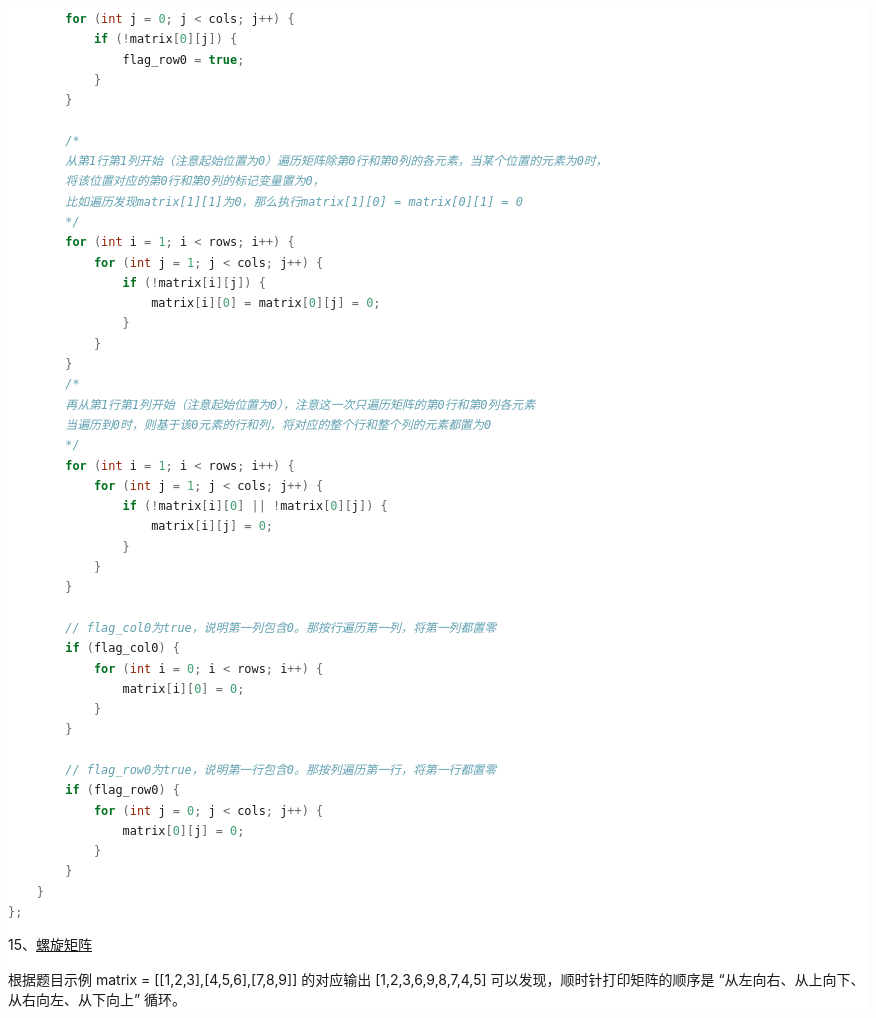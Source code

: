 ```c++
        for (int j = 0; j < cols; j++) {
            if (!matrix[0][j]) {
                flag_row0 = true;
            }
        }

        /*
        从第1行第1列开始（注意起始位置为0）遍历矩阵除第0行和第0列的各元素，当某个位置的元素为0时，
        将该位置对应的第0行和第0列的标记变量置为0，
        比如遍历发现matrix[1][1]为0，那么执行matrix[1][0] = matrix[0][1] = 0
        */
        for (int i = 1; i < rows; i++) {
            for (int j = 1; j < cols; j++) {
                if (!matrix[i][j]) {
                    matrix[i][0] = matrix[0][j] = 0;
                }
            }
        }
        /*
        再从第1行第1列开始（注意起始位置为0），注意这一次只遍历矩阵的第0行和第0列各元素
        当遍历到0时，则基于该0元素的行和列，将对应的整个行和整个列的元素都置为0
        */
        for (int i = 1; i < rows; i++) {
            for (int j = 1; j < cols; j++) {
                if (!matrix[i][0] || !matrix[0][j]) {
                    matrix[i][j] = 0;
                }
            }
        }

        // flag_col0为true，说明第一列包含0。那按行遍历第一列，将第一列都置零
        if (flag_col0) {
            for (int i = 0; i < rows; i++) {
                matrix[i][0] = 0;
            }
        }

        // flag_row0为true，说明第一行包含0。那按列遍历第一行，将第一行都置零
        if (flag_row0) {
            for (int j = 0; j < cols; j++) {
                matrix[0][j] = 0;
            }
        }
    }
};
```

15、[螺旋矩阵](https://leetcode.cn/problems/spiral-matrix/)

根据题目示例 matrix = [[1,2,3],[4,5,6],[7,8,9]] 的对应输出 [1,2,3,6,9,8,7,4,5] 可以发现，顺时针打印矩阵的顺序是 “从左向右、从上向下、从右向左、从下向上” 循环。
